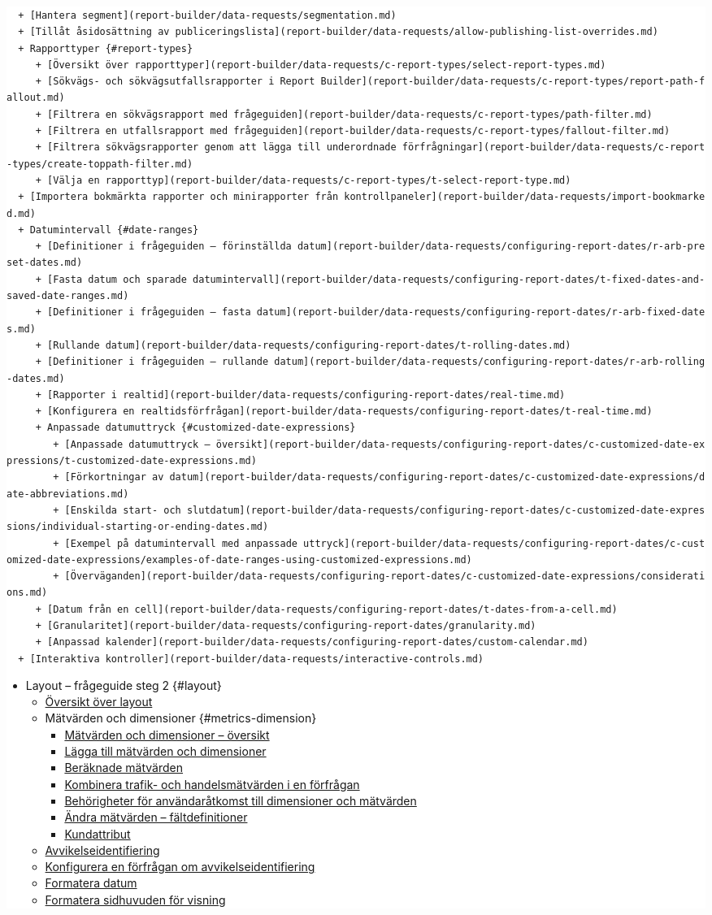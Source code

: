       + [Hantera segment](report-builder/data-requests/segmentation.md)
      + [Tillåt åsidosättning av publiceringslista](report-builder/data-requests/allow-publishing-list-overrides.md)
      + Rapporttyper {#report-types}
         + [Översikt över rapporttyper](report-builder/data-requests/c-report-types/select-report-types.md)
         + [Sökvägs- och sökvägsutfallsrapporter i Report Builder](report-builder/data-requests/c-report-types/report-path-fallout.md)
         + [Filtrera en sökvägsrapport med frågeguiden](report-builder/data-requests/c-report-types/path-filter.md)
         + [Filtrera en utfallsrapport med frågeguiden](report-builder/data-requests/c-report-types/fallout-filter.md)
         + [Filtrera sökvägsrapporter genom att lägga till underordnade förfrågningar](report-builder/data-requests/c-report-types/create-toppath-filter.md)
         + [Välja en rapporttyp](report-builder/data-requests/c-report-types/t-select-report-type.md)
      + [Importera bokmärkta rapporter och minirapporter från kontrollpaneler](report-builder/data-requests/import-bookmarked.md)
      + Datumintervall {#date-ranges}
         + [Definitioner i frågeguiden – förinställda datum](report-builder/data-requests/configuring-report-dates/r-arb-preset-dates.md)
         + [Fasta datum och sparade datumintervall](report-builder/data-requests/configuring-report-dates/t-fixed-dates-and-saved-date-ranges.md)
         + [Definitioner i frågeguiden – fasta datum](report-builder/data-requests/configuring-report-dates/r-arb-fixed-dates.md)
         + [Rullande datum](report-builder/data-requests/configuring-report-dates/t-rolling-dates.md)
         + [Definitioner i frågeguiden – rullande datum](report-builder/data-requests/configuring-report-dates/r-arb-rolling-dates.md)
         + [Rapporter i realtid](report-builder/data-requests/configuring-report-dates/real-time.md)
         + [Konfigurera en realtidsförfrågan](report-builder/data-requests/configuring-report-dates/t-real-time.md)
         + Anpassade datumuttryck {#customized-date-expressions}
            + [Anpassade datumuttryck – översikt](report-builder/data-requests/configuring-report-dates/c-customized-date-expressions/t-customized-date-expressions.md)
            + [Förkortningar av datum](report-builder/data-requests/configuring-report-dates/c-customized-date-expressions/date-abbreviations.md)
            + [Enskilda start- och slutdatum](report-builder/data-requests/configuring-report-dates/c-customized-date-expressions/individual-starting-or-ending-dates.md)
            + [Exempel på datumintervall med anpassade uttryck](report-builder/data-requests/configuring-report-dates/c-customized-date-expressions/examples-of-date-ranges-using-customized-expressions.md)
            + [Överväganden](report-builder/data-requests/configuring-report-dates/c-customized-date-expressions/considerations.md)
         + [Datum från en cell](report-builder/data-requests/configuring-report-dates/t-dates-from-a-cell.md)
         + [Granularitet](report-builder/data-requests/configuring-report-dates/granularity.md)
         + [Anpassad kalender](report-builder/data-requests/configuring-report-dates/custom-calendar.md)
      + [Interaktiva kontroller](report-builder/data-requests/interactive-controls.md)
   + Layout – frågeguide steg 2 {#layout}
      + [Översikt över layout](report-builder/layout/layout.md)
      + Mätvärden och dimensioner {#metrics-dimension}
         + [Mätvärden och dimensioner – översikt](report-builder/layout/c-metrics-dimensions/metrics-dimensions.md)
         + [Lägga till mätvärden och dimensioner](report-builder/layout/c-metrics-dimensions/t-add-metrics-and-dimensions.md)
         + [Beräknade mätvärden](report-builder/layout/c-metrics-dimensions/calculated-metrics.md)
         + [Kombinera trafik- och handelsmätvärden i en förfrågan](report-builder/layout/c-metrics-dimensions/grouped-metrics.md)
         + [Behörigheter för användaråtkomst till dimensioner och mätvärden](report-builder/layout/c-metrics-dimensions/permissions-metrics-dimensions.md)
         + [Ändra mätvärden – fältdefinitioner](report-builder/layout/c-metrics-dimensions/r-arb-modify-metrics.md)
         + [Kundattribut](report-builder/layout/c-metrics-dimensions/c-ustomer-attributes.md)
      + [Avvikelseidentifiering](report-builder/layout/anomaly-detection.md)
      + [Konfigurera en förfrågan om avvikelseidentifiering](report-builder/layout/t-anomaly.md)
      + [Formatera datum](report-builder/layout/format-the-data.md)
      + [Formatera sidhuvuden för visning](report-builder/layout/t-format-display-headers.md)